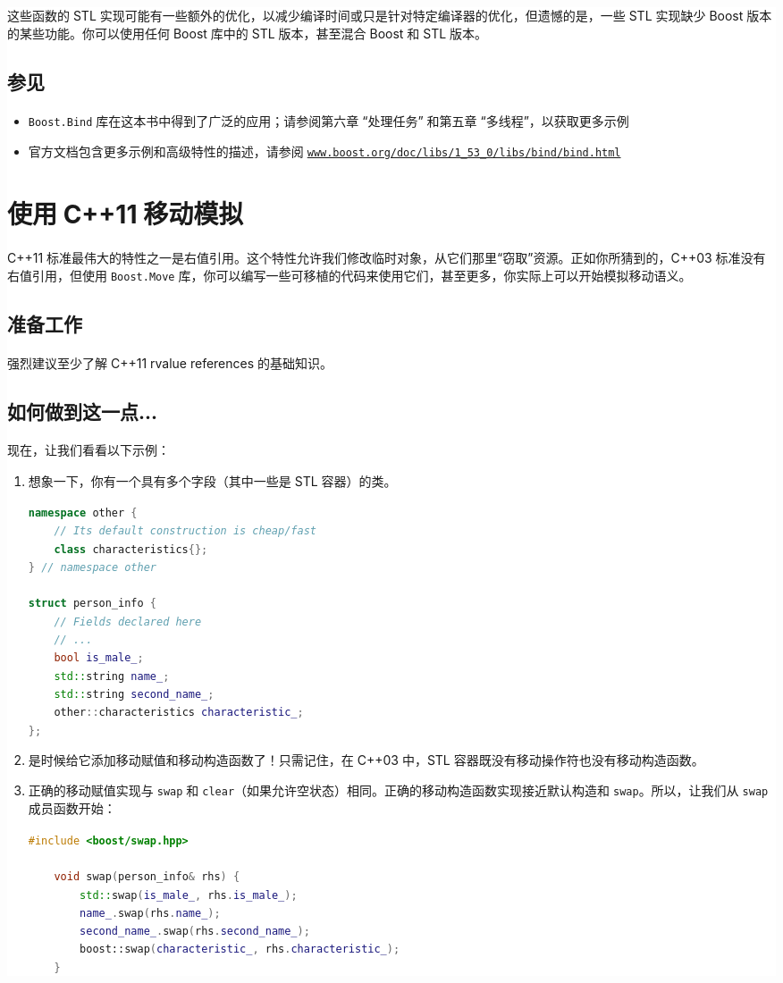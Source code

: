 这些函数的 STL 实现可能有一些额外的优化，以减少编译时间或只是针对特定编译器的优化，但遗憾的是，一些 STL 实现缺少 Boost 版本的某些功能。你可以使用任何 Boost 库中的 STL 版本，甚至混合 Boost 和 STL 版本。

## 参见

+   `Boost.Bind` 库在这本书中得到了广泛的应用；请参阅第六章 “处理任务” 和第五章 “多线程”，以获取更多示例

+   官方文档包含更多示例和高级特性的描述，请参阅 [`www.boost.org/doc/libs/1_53_0/libs/bind/bind.html`](http://www.boost.org/doc/libs/1_53_0/libs/bind/bind.html)

# 使用 C++11 移动模拟

C++11 标准最伟大的特性之一是右值引用。这个特性允许我们修改临时对象，从它们那里“窃取”资源。正如你所猜到的，C++03 标准没有右值引用，但使用 `Boost.Move` 库，你可以编写一些可移植的代码来使用它们，甚至更多，你实际上可以开始模拟移动语义。

## 准备工作

强烈建议至少了解 C++11 rvalue references 的基础知识。

## 如何做到这一点...

现在，让我们看看以下示例：

1.  想象一下，你有一个具有多个字段（其中一些是 STL 容器）的类。

    ```cpp
    namespace other {
        // Its default construction is cheap/fast
        class characteristics{};
    } // namespace other

    struct person_info {
        // Fields declared here
        // ...
        bool is_male_;
        std::string name_;
        std::string second_name_;
        other::characteristics characteristic_;
    };
    ```

1.  是时候给它添加移动赋值和移动构造函数了！只需记住，在 C++03 中，STL 容器既没有移动操作符也没有移动构造函数。

1.  正确的移动赋值实现与 `swap` 和 `clear`（如果允许空状态）相同。正确的移动构造函数实现接近默认构造和 `swap`。所以，让我们从 `swap` 成员函数开始：

    ```cpp
    #include <boost/swap.hpp>

        void swap(person_info& rhs) {
            std::swap(is_male_, rhs.is_male_);
            name_.swap(rhs.name_);
            second_name_.swap(rhs.second_name_);
            boost::swap(characteristic_, rhs.characteristic_);
        }
    ```
